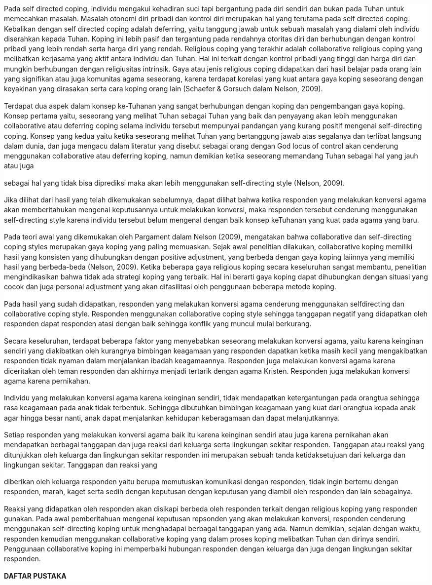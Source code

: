 <p><span class="font8">Pada self directed coping, individu mengakui kehadiran suci tapi bergantung pada diri sendiri dan bukan pada Tuhan untuk memecahkan masalah. Masalah otonomi diri pribadi dan kontrol diri merupakan hal yang terutama pada self directed coping. Kebalikan dengan self directed coping adalah deferring, yaitu tanggung jawab untuk sebuah masalah yang dialami oleh individu diserahkan kepada Tuhan. Koping ini lebih pasif dan tergantung pada rendahnya otoritas diri dan berhubungan dengan kontrol pribadi yang lebih rendah serta harga diri yang rendah. Religious coping yang terakhir adalah collaborative religious coping yang melibatkan kerjasama yang aktif antara individu dan Tuhan. Hal ini terkait dengan kontrol pribadi yang tinggi dan harga diri dan mungkin berhubungan dengan religiusitas intrinsik. Gaya atau jenis religious coping didapatkan dari hasil belajar pada orang lain yang signifikan atau juga komunitas agama seseorang, karena terdapat korelasi yang kuat antara gaya koping seseorang dengan keyakinan yang dirasakan serta cara koping orang lain (Schaefer &amp;&nbsp;Gorsuch dalam Nelson, 2009).</span></p>
<p><span class="font8">Terdapat dua aspek dalam konsep ke-Tuhanan yang sangat berhubungan dengan koping dan pengembangan gaya koping. Konsep pertama yaitu, seseorang yang melihat Tuhan sebagai Tuhan yang baik dan penyayang akan lebih menggunakan collaborative atau deferring coping selama individu tersebut mempunyai pandangan yang kurang positif mengenai self-directing coping. Konsep yang kedua yaitu ketika seseorang melihat Tuhan yang bertanggung jawab atas segalanya dan terlibat langsung dalam dunia, dan juga mengacu dalam literatur yang disebut sebagai orang dengan God locus of control akan cenderung menggunakan collaborative atau deferring koping, namun demikian ketika seseorang memandang Tuhan sebagai hal yang jauh atau juga</span></p>
<p><span class="font8">sebagai hal yang tidak bisa diprediksi maka akan lebih menggunakan self-directing style (Nelson, 2009).</span></p>
<p><span class="font8">Jika dilihat dari hasil yang telah dikemukakan sebelumnya, dapat dilihat bahwa ketika responden yang melakukan konversi agama akan memberitahukan mengenai keputusannya untuk melakukan konversi, maka responden tersebut cenderung menggunakan self-directing style karena individu tersebut belum mengenal dengan baik konsep keTuhanan yang kuat pada agama yang baru.</span></p>
<p><span class="font8">Pada teori awal yang dikemukakan oleh Pargament dalam Nelson (2009), mengatakan bahwa collaborative dan self-directing coping styles merupakan gaya koping yang paling memuaskan. Sejak awal penelitian dilakukan, collaborative koping memiliki hasil yang konsisten yang dihubungkan dengan positive adjustment, yang berbeda dengan gaya koping laiinnya yang memiliki hasil yang berbeda-beda (Nelson, 2009). Ketika beberapa gaya religious koping secara keseluruhan sangat membantu, penelitian mengindikasikan bahwa tidak ada strategi koping yang terbaik. Hal ini berarti gaya koping dapat dihubungkan dengan situasi yang cocok dan juga personal adjustment yang akan difasilitasi oleh penggunaan beberapa metode koping.</span></p>
<p><span class="font8">Pada hasil yang sudah didapatkan, responden yang melakukan konversi agama cenderung menggunakan selfdirecting dan collaborative coping style. Responden menggunakan collaborative coping style sehingga tanggapan negatif yang didapatkan oleh responden dapat responden atasi dengan baik sehingga konflik yang muncul mulai berkurang.</span></p>
<p><span class="font8">Secara keseluruhan, terdapat beberapa faktor yang menyebabkan seseorang melakukan konversi agama, yaitu karena keinginan sendiri yang diakibatkan oleh kurangnya bimbingan keagamaan yang responden dapatkan ketika masih kecil yang mengakibatkan responden tidak nyaman dalam menjalankan ibadah keagamaannya. Responden juga melakukan konversi agama karena diceritakan oleh teman responden dan akhirnya menjadi tertarik dengan agama Kristen. Responden juga melakukan konversi agama karena pernikahan.</span></p>
<p><span class="font8">Individu yang melakukan konversi agama karena keinginan sendiri, tidak mendapatkan ketergantungan pada orangtua sehingga rasa keagamaan pada anak tidak terbentuk. Sehingga dibutuhkan bimbingan keagamaan yang kuat dari orangtua kepada anak agar hingga besar nanti, anak dapat menjalankan kehidupan keberagamaan dan dapat melanjutkannya.</span></p>
<p><span class="font8">Setiap responden yang melakukan konversi agama baik itu karena keinginan sendiri atau juga karena pernikahan akan mendapatkan berbagai tanggapan dan juga reaksi dari keluarga serta lingkungan sekitar responden. Tanggapan atau reaksi yang ditunjukkan oleh keluarga dan lingkungan sekitar responden ini merupakan sebuah tanda ketidaksetujuan dari keluarga dan lingkungan sekitar. Tanggapan dan reaksi yang</span></p>
<p><span class="font8">diberikan oleh keluarga responden yaitu berupa memutuskan komunikasi dengan responden, tidak ingin bertemu dengan responden, marah, kaget serta sedih dengan keputusan dengan keputusan yang diambil oleh responden dan lain sebagainya.</span></p>
<p><span class="font8">Reaksi yang didapatkan oleh responden akan disikapi berbeda oleh responden terkait dengan religious koping yang responden gunakan. Pada awal pemberitahuan mengenai keputusan repsonden yang akan melakukan konversi, responden cenderung menggunakan self-directing koping untuk menghadapai berbagai tanggapan yang ada. Namun demikian, sejalan dengan waktu, responden kemudian menggunakan collaborative koping yang dalam proses koping melibatkan Tuhan dan dirinya sendiri. Penggunaan collaborative koping ini memperbaiki hubungan responden dengan keluarga dan juga dengan lingkungan sekitar responden.</span></p>
<p><span class="font8" style="font-weight:bold;">DAFTAR PUSTAKA</span></p>